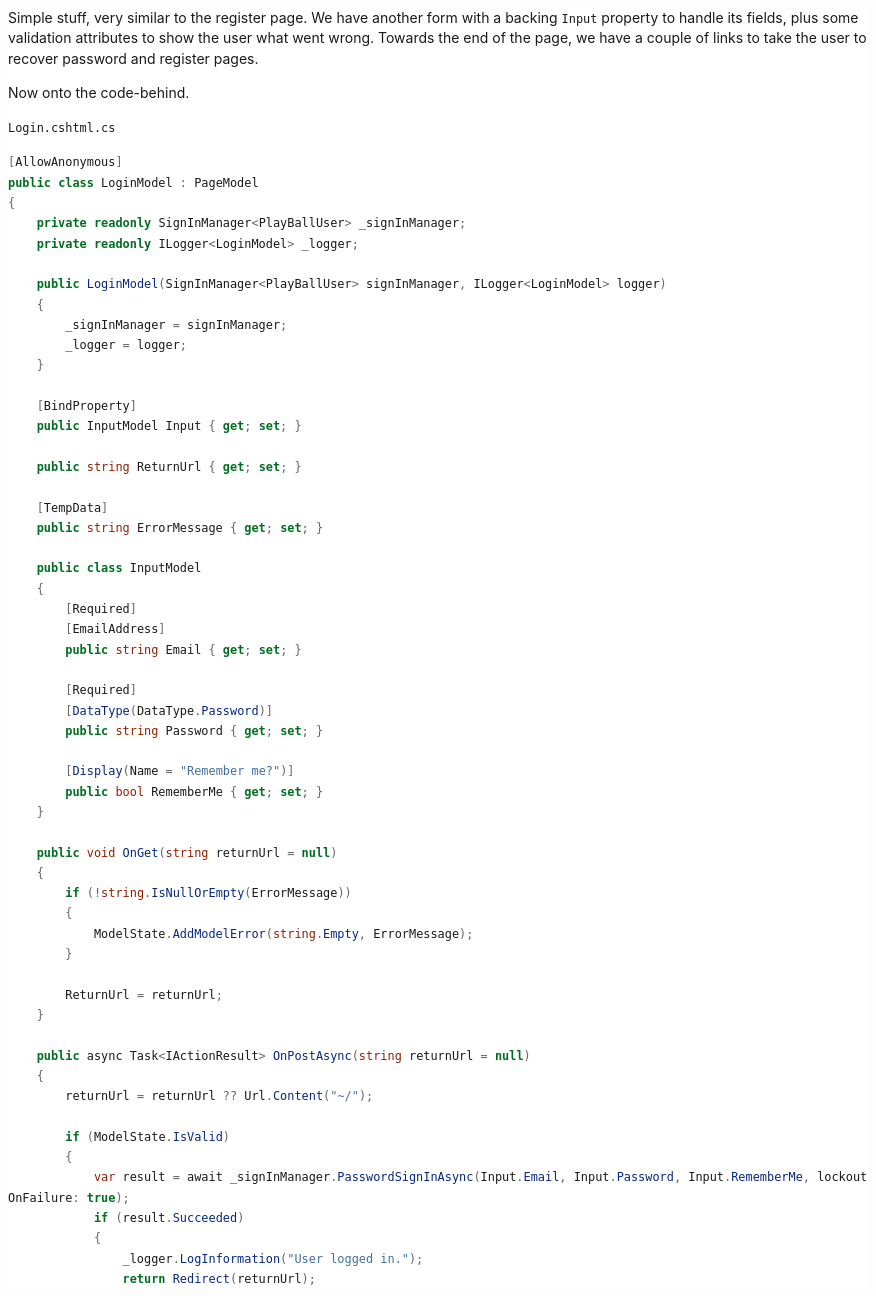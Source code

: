 Simple stuff, very similar to the register page. We have another form with a backing `Input` property to handle its fields, plus some validation attributes to show the user what went wrong. Towards the end of the page, we have a couple of links to take the user to recover password and register pages.

Now onto the code-behind.

`Login.cshtml.cs`
```csharp
[AllowAnonymous]
public class LoginModel : PageModel
{
    private readonly SignInManager<PlayBallUser> _signInManager;
    private readonly ILogger<LoginModel> _logger;

    public LoginModel(SignInManager<PlayBallUser> signInManager, ILogger<LoginModel> logger)
    {
        _signInManager = signInManager;
        _logger = logger;
    }

    [BindProperty]
    public InputModel Input { get; set; }

    public string ReturnUrl { get; set; }

    [TempData]
    public string ErrorMessage { get; set; }

    public class InputModel
    {
        [Required]
        [EmailAddress]
        public string Email { get; set; }

        [Required]
        [DataType(DataType.Password)]
        public string Password { get; set; }

        [Display(Name = "Remember me?")]
        public bool RememberMe { get; set; }
    }
    
    public void OnGet(string returnUrl = null)
    {
        if (!string.IsNullOrEmpty(ErrorMessage))
        {
            ModelState.AddModelError(string.Empty, ErrorMessage);
        }

        ReturnUrl = returnUrl;
    }
    
    public async Task<IActionResult> OnPostAsync(string returnUrl = null)
    {
        returnUrl = returnUrl ?? Url.Content("~/");

        if (ModelState.IsValid)
        {
            var result = await _signInManager.PasswordSignInAsync(Input.Email, Input.Password, Input.RememberMe, lockoutOnFailure: true);
            if (result.Succeeded)
            {
                _logger.LogInformation("User logged in.");
                return Redirect(returnUrl);
```